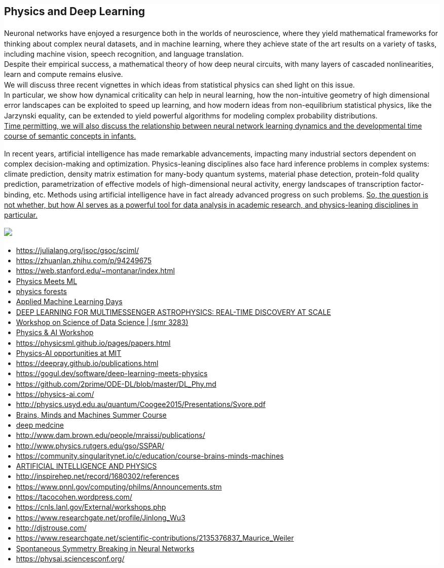 ## Physics and Deep Learning

Neuronal networks have enjoyed a resurgence both in the worlds of neuroscience, where they yield mathematical frameworks for thinking about complex neural datasets, and in machine learning, where they achieve state of the art results on a variety of tasks, including machine vision, speech recognition, and language translation.  
Despite their empirical success, a mathematical theory of how deep neural circuits, with many layers of cascaded nonlinearities, learn and compute remains elusive.  
We will discuss three recent vignettes in which ideas from statistical physics can shed light on this issue.  
In particular, we show how dynamical criticality can help in neural learning, how the non-intuitive geometry of high dimensional error landscapes can be exploited to speed up learning, and how modern ideas from non-equilibrium statistical physics, like the Jarzynski equality, can be extended to yield powerful algorithms for modeling complex probability distributions.  
[Time permitting, we will also discuss the relationship between neural network learning dynamics and the developmental time course of semantic concepts in infants.](https://physics.berkeley.edu/news-events/events/20151005/the-statistical-physics-of-deep-learning-on-the-beneficial-roles-of)

In recent years, artificial intelligence has made remarkable advancements, impacting many industrial sectors dependent on complex decision-making and optimization. 
Physics-leaning disciplines also face hard inference problems in complex systems: climate prediction, density matrix estimation for many-body quantum systems, material phase detection, protein-fold quality prediction, parametrization of effective models of high-dimensional neural activity, energy landscapes of transcription factor-binding, etc. 
Methods using artificial intelligence have in fact already advanced progress on such problems. 
[So, the question is not whether, but how AI serves as a powerful tool for data analysis in academic research, and physics-leaning disciplines in particular.](http://www.physics.mcgill.ca/ai2019/)

<img src="https://d2r55xnwy6nx47.cloudfront.net/uploads/2017/09/InfoBottleneck_2880x1620.jpg" width="80%"/>

* https://julialang.org/jsoc/gsoc/sciml/
* https://zhuanlan.zhihu.com/p/94249675
* https://web.stanford.edu/~montanar/index.html
* [Physics Meets ML](https://www.microsoft.com/en-us/research/event/physics-ml-workshop/)
* [physics forests](http://apagom.com/physicsforests/)
* [Applied Machine Learning Days](https://www.appliedmldays.org/)
* [DEEP LEARNING FOR MULTIMESSENGER ASTROPHYSICS: REAL-TIME DISCOVERY AT SCALE](http://www.ncsa.illinois.edu/Conferences/DeepLearningLSST/)
* [Workshop on Science of Data Science | (smr 3283)](http://indico.ictp.it/event/8722/)
* [Physics & AI Workshop](http://www.physics.mcgill.ca/ai2019/)
* https://physicsml.github.io/pages/papers.html
* [Physics-AI opportunities at MIT](http://super-ms.mit.edu/physics-ai.html)
* https://deepray.github.io/publications.html
* https://gogul.dev/software/deep-learning-meets-physics
* https://github.com/2prime/ODE-DL/blob/master/DL_Phy.md
* https://physics-ai.com/
* http://physics.usyd.edu.au/quantum/Coogee2015/Presentations/Svore.pdf
* [Brains, Minds and Machines Summer Course](https://ocw.mit.edu/resources/res-9-003-brains-minds-and-machines-summer-course-summer-2015/index.htm)
* [deep medcine](http://amos3.aapm.org/abstracts/pdf/127-36916-419554-130797.pdf)
* http://www.dam.brown.edu/people/mraissi/publications/
* http://www.physics.rutgers.edu/gso/SSPAR/
* https://community.singularitynet.io/c/education/course-brains-minds-machines
* [ARTIFICIAL INTELLIGENCE AND PHYSICS](https://physai.sciencesconf.org/)
* http://inspirehep.net/record/1680302/references
* https://www.pnnl.gov/computing/philms/Announcements.stm
* https://tacocohen.wordpress.com/
* https://cnls.lanl.gov/External/workshops.php
* https://www.researchgate.net/profile/Jinlong_Wu3
* http://djstrouse.com/
* https://www.researchgate.net/scientific-contributions/2135376837_Maurice_Weiler
* [Spontaneous Symmetry Breaking in Neural Networks](https://arxiv.org/abs/1710.06096)
* https://physai.sciencesconf.org/
